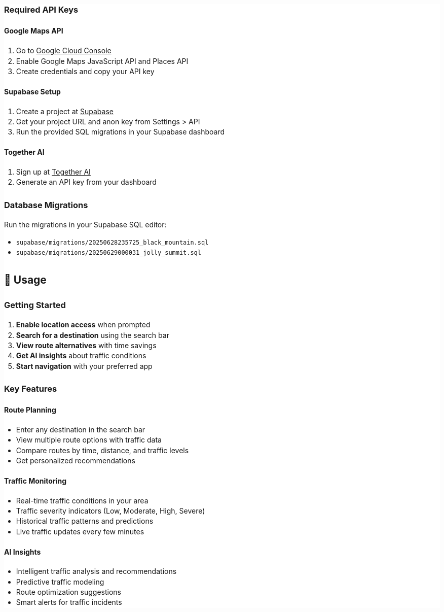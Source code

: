 ### Required API Keys

#### Google Maps API
1. Go to [Google Cloud Console](https://console.cloud.google.com/)
2. Enable Google Maps JavaScript API and Places API
3. Create credentials and copy your API key

#### Supabase Setup
1. Create a project at [Supabase](https://supabase.com)
2. Get your project URL and anon key from Settings > API
3. Run the provided SQL migrations in your Supabase dashboard

#### Together AI
1. Sign up at [Together AI](https://together.ai)
2. Generate an API key from your dashboard

### Database Migrations
Run the migrations in your Supabase SQL editor:
- `supabase/migrations/20250628235725_black_mountain.sql`
- `supabase/migrations/20250629000031_jolly_summit.sql`

## 📱 Usage

### Getting Started
1. **Enable location access** when prompted
2. **Search for a destination** using the search bar
3. **View route alternatives** with time savings
4. **Get AI insights** about traffic conditions
5. **Start navigation** with your preferred app

### Key Features

#### Route Planning
- Enter any destination in the search bar
- View multiple route options with traffic data
- Compare routes by time, distance, and traffic levels
- Get personalized recommendations

#### Traffic Monitoring
- Real-time traffic conditions in your area
- Traffic severity indicators (Low, Moderate, High, Severe)
- Historical traffic patterns and predictions
- Live traffic updates every few minutes

#### AI Insights
- Intelligent traffic analysis and recommendations
- Predictive traffic modeling
- Route optimization suggestions
- Smart alerts for traffic incidents
